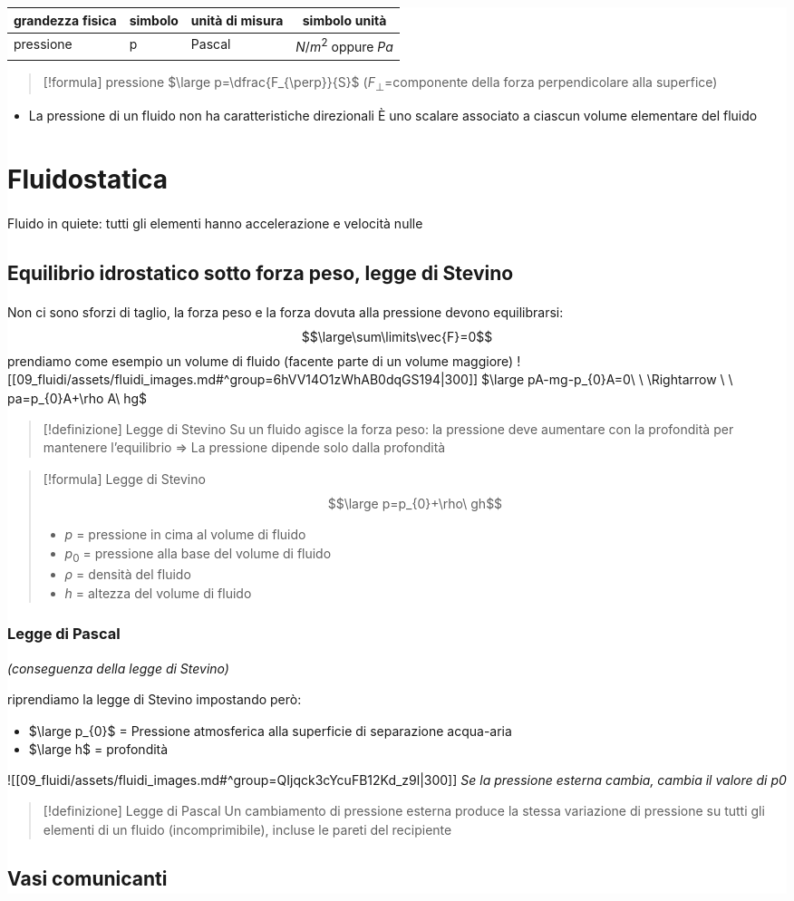 | grandezza fisica | simbolo | unità di misura | simbolo unità |
| ---------------- | ------- | --------------- | ------------- |
| pressione | p | Pascal | $N/m^{2}$ oppure $Pa$ |

> [!formula] pressione
> $\large p=\dfrac{F_{\perp}}{S}$ ($F_{\perp}$=componente della forza perpendicolare alla superfice)

- La pressione di un fluido non ha caratteristiche direzionali È uno scalare associato a ciascun volume elementare del fluido

# Fluidostatica
Fluido in quiete: tutti gli elementi hanno accelerazione e velocità nulle

## Equilibrio idrostatico sotto forza peso, legge di Stevino
Non ci sono sforzi di taglio, la forza peso e la forza dovuta alla pressione devono equilibrarsi: $$\large\sum\limits\vec{F}=0$$
prendiamo come esempio un volume di fluido (facente parte di un volume maggiore)
![[09_fluidi/assets/fluidi_images.md#^group=6hVV14O1zWhAB0dqGS194|300]]
$\large pA-mg-p_{0}A=0\ \ \Rightarrow \ \ pa=p_{0}A+\rho A\ hg$ 


> [!definizione] Legge di Stevino
> Su un fluido agisce la forza peso: la pressione deve aumentare con la profondità per mantenere l’equilibrio $\Rightarrow$ La pressione dipende solo dalla profondità

> [!formula] Legge di Stevino
> $$\large p=p_{0}+\rho\ gh$$
> 
> - $p$ = pressione in cima al volume di fluido
> - $p_{0}$ = pressione alla base del volume di fluido
> - $\rho$ = densità del fluido
> - $h$ = altezza del volume di fluido

### Legge di Pascal
*(conseguenza della legge di Stevino)*

riprendiamo la legge di Stevino impostando però:
- $\large p_{0}$ = Pressione atmosferica alla superficie di separazione acqua-aria
- $\large h$ = profondità

![[09_fluidi/assets/fluidi_images.md#^group=QIjqck3cYcuFB12Kd_z9l|300]]
*Se la pressione esterna cambia, cambia il valore di p0*

> [!definizione] Legge di Pascal
> Un cambiamento di pressione esterna produce la stessa variazione di pressione su tutti gli elementi di un fluido (incomprimibile), incluse le pareti del recipiente

## Vasi comunicanti
